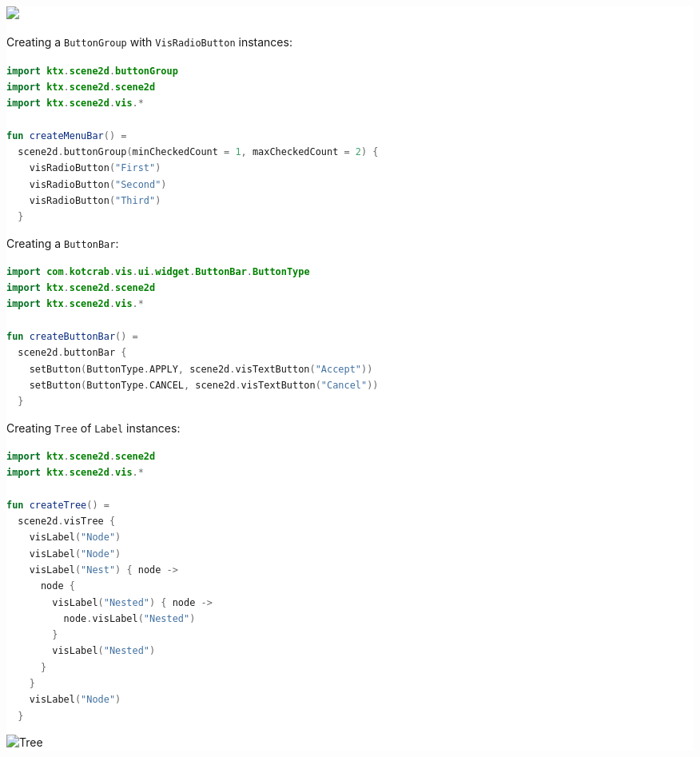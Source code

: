 ![](img/menu.png)

Creating a `ButtonGroup` with `VisRadioButton` instances:

```kotlin
import ktx.scene2d.buttonGroup
import ktx.scene2d.scene2d
import ktx.scene2d.vis.*

fun createMenuBar() =
  scene2d.buttonGroup(minCheckedCount = 1, maxCheckedCount = 2) {
    visRadioButton("First")
    visRadioButton("Second")
    visRadioButton("Third")
  }
```

Creating a `ButtonBar`:

```kotlin
import com.kotcrab.vis.ui.widget.ButtonBar.ButtonType
import ktx.scene2d.scene2d
import ktx.scene2d.vis.*

fun createButtonBar() =
  scene2d.buttonBar {
    setButton(ButtonType.APPLY, scene2d.visTextButton("Accept"))
    setButton(ButtonType.CANCEL, scene2d.visTextButton("Cancel"))
  }
```

Creating `Tree` of `Label` instances:

```kotlin
import ktx.scene2d.scene2d
import ktx.scene2d.vis.*

fun createTree() =
  scene2d.visTree {
    visLabel("Node")
    visLabel("Node")
    visLabel("Nest") { node ->
      node {
        visLabel("Nested") { node ->
          node.visLabel("Nested")
        }
        visLabel("Nested")
      }
    }
    visLabel("Node")
  }
```
![Tree](img/tree.png)
